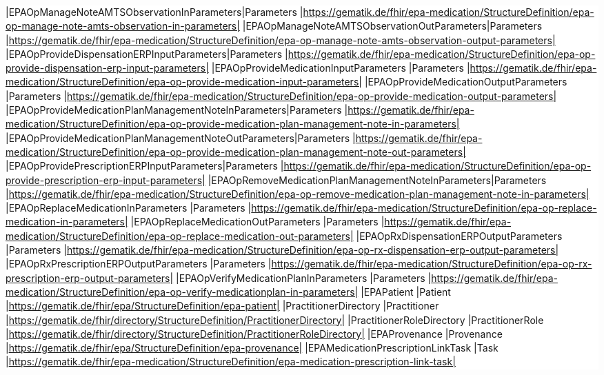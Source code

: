 |EPAOpManageNoteAMTSObservationInParameters|Parameters                              |https://gematik.de/fhir/epa-medication/StructureDefinition/epa-op-manage-note-amts-observation-in-parameters|
|EPAOpManageNoteAMTSObservationOutParameters|Parameters                              |https://gematik.de/fhir/epa-medication/StructureDefinition/epa-op-manage-note-amts-observation-output-parameters|
|EPAOpProvideDispensationERPInputParameters|Parameters                              |https://gematik.de/fhir/epa-medication/StructureDefinition/epa-op-provide-dispensation-erp-input-parameters|
|EPAOpProvideMedicationInputParameters   |Parameters                              |https://gematik.de/fhir/epa-medication/StructureDefinition/epa-op-provide-medication-input-parameters|
|EPAOpProvideMedicationOutputParameters  |Parameters                              |https://gematik.de/fhir/epa-medication/StructureDefinition/epa-op-provide-medication-output-parameters|
|EPAOpProvideMedicationPlanManagementNoteInParameters|Parameters                              |https://gematik.de/fhir/epa-medication/StructureDefinition/epa-op-provide-medication-plan-management-note-in-parameters|
|EPAOpProvideMedicationPlanManagementNoteOutParameters|Parameters                              |https://gematik.de/fhir/epa-medication/StructureDefinition/epa-op-provide-medication-plan-management-note-out-parameters|
|EPAOpProvidePrescriptionERPInputParameters|Parameters                              |https://gematik.de/fhir/epa-medication/StructureDefinition/epa-op-provide-prescription-erp-input-parameters|
|EPAOpRemoveMedicationPlanManagementNoteInParameters|Parameters                              |https://gematik.de/fhir/epa-medication/StructureDefinition/epa-op-remove-medication-plan-management-note-in-parameters|
|EPAOpReplaceMedicationInParameters      |Parameters                              |https://gematik.de/fhir/epa-medication/StructureDefinition/epa-op-replace-medication-in-parameters|
|EPAOpReplaceMedicationOutParameters     |Parameters                              |https://gematik.de/fhir/epa-medication/StructureDefinition/epa-op-replace-medication-out-parameters|
|EPAOpRxDispensationERPOutputParameters  |Parameters                              |https://gematik.de/fhir/epa-medication/StructureDefinition/epa-op-rx-dispensation-erp-output-parameters|
|EPAOpRxPrescriptionERPOutputParameters  |Parameters                              |https://gematik.de/fhir/epa-medication/StructureDefinition/epa-op-rx-prescription-erp-output-parameters|
|EPAOpVerifyMedicationPlanInParameters   |Parameters                              |https://gematik.de/fhir/epa-medication/StructureDefinition/epa-op-verify-medicationplan-in-parameters|
|EPAPatient                              |Patient                                 |https://gematik.de/fhir/epa/StructureDefinition/epa-patient|
|PractitionerDirectory                   |Practitioner                            |https://gematik.de/fhir/directory/StructureDefinition/PractitionerDirectory|
|PractitionerRoleDirectory               |PractitionerRole                        |https://gematik.de/fhir/directory/StructureDefinition/PractitionerRoleDirectory|
|EPAProvenance                           |Provenance                              |https://gematik.de/fhir/epa/StructureDefinition/epa-provenance|
|EPAMedicationPrescriptionLinkTask       |Task                                    |https://gematik.de/fhir/epa-medication/StructureDefinition/epa-medication-prescription-link-task|
